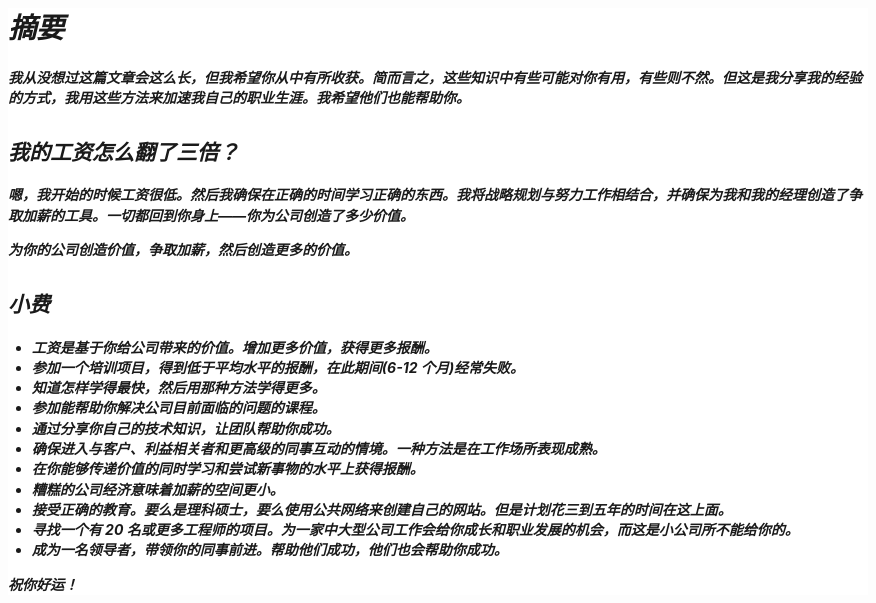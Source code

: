 # ***摘要***

***我从没想过这篇文章会这么长，但我希望你从中有所收获。简而言之，这些知识中有些可能对你有用，有些则不然。但这是我分享我的经验的方式，我用这些方法来加速我自己的职业生涯。我希望他们也能帮助你。***

## ***我的工资怎么翻了三倍？***

***嗯，我开始的时候工资很低。然后我确保在正确的时间学习正确的东西。我将战略规划与努力工作相结合，并确保为我和我的经理创造了争取加薪的工具。一切都回到你身上——你为公司创造了多少价值。***

***为你的公司创造价值，争取加薪，然后创造更多的价值。***

## ***小费***

*   ***工资是基于你给公司带来的价值。增加更多价值，获得更多报酬。***
*   ***参加一个培训项目，得到低于平均水平的报酬，在此期间(6-12 个月)经常失败。***
*   ***知道怎样学得最快，然后用那种方法学得更多。***
*   ***参加能帮助你解决公司目前面临的问题的课程。***
*   ***通过分享你自己的技术知识，让团队帮助你成功。***
*   ***确保进入与客户、利益相关者和更高级的同事互动的情境。一种方法是在工作场所表现成熟。***
*   ***在你能够传递价值的同时学习和尝试新事物的水平上获得报酬。***
*   ***糟糕的公司经济意味着加薪的空间更小。***
*   ***接受正确的教育。要么是理科硕士，要么使用公共网络来创建自己的网站。但是计划花三到五年的时间在这上面。***
*   ***寻找一个有 20 名或更多工程师的项目。为一家中大型公司工作会给你成长和职业发展的机会，而这是小公司所不能给你的。***
*   ***成为一名领导者，带领你的同事前进。帮助他们成功，他们也会帮助你成功。***

***祝你好运！***